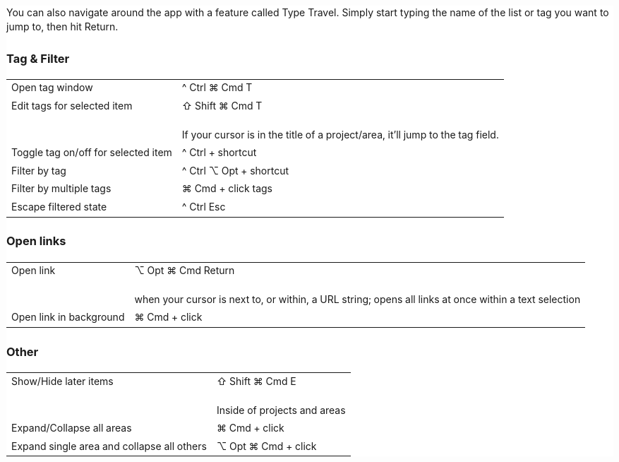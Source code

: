 You can also navigate around the app with a feature called Type Travel. Simply start typing the name of the list or tag you want to jump to, then hit Return.

### Tag & Filter

|   |   |
|---|---|
|Open tag window|^ Ctrl ⌘ Cmd T|
|Edit tags for selected item|⇧ Shift ⌘ Cmd T<br><br>If your cursor is in the title of a project/area, it’ll jump to the tag field.|
|Toggle tag on/off for selected item|^ Ctrl + shortcut|
|Filter by tag|^ Ctrl ⌥ Opt + shortcut|
|Filter by multiple tags|⌘ Cmd + click tags|
|Escape filtered state|^ Ctrl Esc|

### Open links

|   |   |
|---|---|
|Open link|⌥ Opt ⌘ Cmd Return<br><br>when your cursor is next to, or within, a URL string; opens all links at once within a text selection|
|Open link in background|⌘ Cmd + click|

### Other

|   |   |
|---|---|
|Show/Hide later items|⇧ Shift ⌘ Cmd E<br><br>Inside of projects and areas|
|Expand/Collapse all areas|⌘ Cmd + click|
|Expand single area and collapse all others|⌥ Opt ⌘ Cmd + click|
